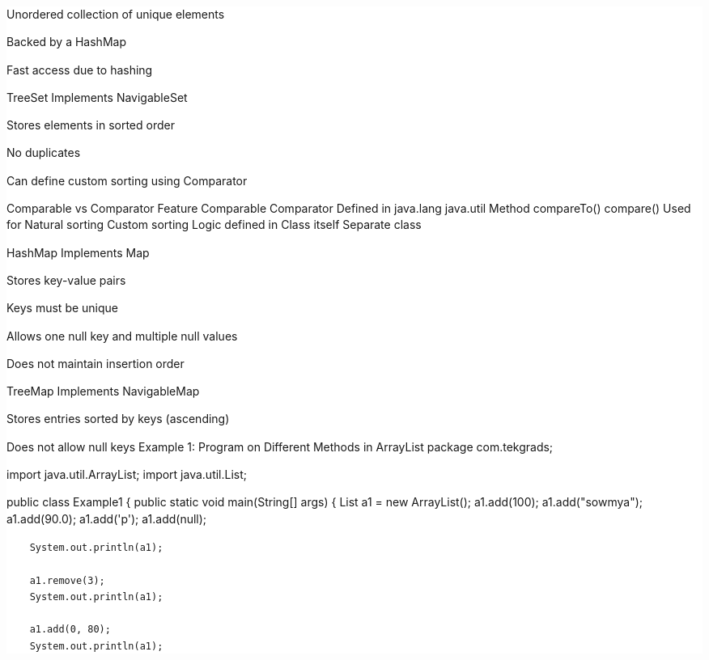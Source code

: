 Unordered collection of unique elements

Backed by a HashMap

Fast access due to hashing

TreeSet
Implements NavigableSet

Stores elements in sorted order

No duplicates

Can define custom sorting using Comparator

Comparable vs Comparator
Feature	Comparable	Comparator
Defined in	java.lang	java.util
Method	compareTo()	compare()
Used for	Natural sorting	Custom sorting
Logic defined in	Class itself	Separate class

HashMap
Implements Map

Stores key-value pairs

Keys must be unique

Allows one null key and multiple null values

Does not maintain insertion order

TreeMap
Implements NavigableMap

Stores entries sorted by keys (ascending)

Does not allow null keys
 Example 1: Program on Different Methods in ArrayList
package com.tekgrads;

import java.util.ArrayList;
import java.util.List;

public class Example1 {
    public static void main(String[] args) {
        List a1 = new ArrayList();
        a1.add(100);
        a1.add("sowmya");
        a1.add(90.0);
        a1.add('p');
        a1.add(null);

        System.out.println(a1);

        a1.remove(3);
        System.out.println(a1);

        a1.add(0, 80);
        System.out.println(a1);
